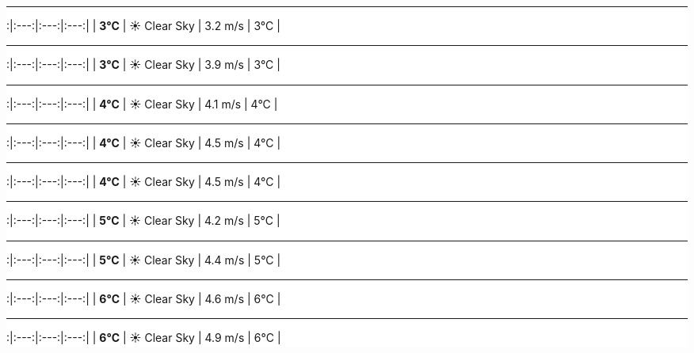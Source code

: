 </div>

---
:|:---:|:---:|:---:|
| **3°C** | ☀️ Clear Sky | 3.2 m/s | 3°C |

</div>

---
:|:---:|:---:|:---:|
| **3°C** | ☀️ Clear Sky | 3.9 m/s | 3°C |

</div>

---
:|:---:|:---:|:---:|
| **4°C** | ☀️ Clear Sky | 4.1 m/s | 4°C |

</div>

---
:|:---:|:---:|:---:|
| **4°C** | ☀️ Clear Sky | 4.5 m/s | 4°C |

</div>

---
:|:---:|:---:|:---:|
| **4°C** | ☀️ Clear Sky | 4.5 m/s | 4°C |

</div>

---
:|:---:|:---:|:---:|
| **5°C** | ☀️ Clear Sky | 4.2 m/s | 5°C |

</div>

---
:|:---:|:---:|:---:|
| **5°C** | ☀️ Clear Sky | 4.4 m/s | 5°C |

</div>

---
:|:---:|:---:|:---:|
| **6°C** | ☀️ Clear Sky | 4.6 m/s | 6°C |

</div>

---
:|:---:|:---:|:---:|
| **6°C** | ☀️ Clear Sky | 4.9 m/s | 6°C |
